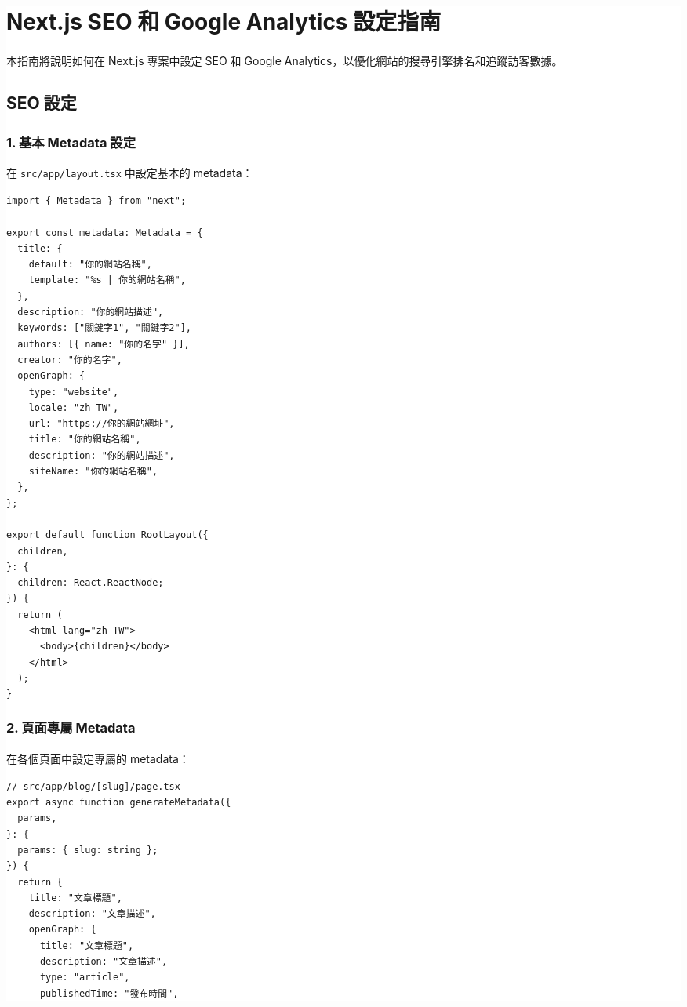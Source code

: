 # Next.js SEO 和 Google Analytics 設定指南

本指南將說明如何在 Next.js 專案中設定 SEO 和 Google Analytics，以優化網站的搜尋引擎排名和追蹤訪客數據。

## SEO 設定

### 1. 基本 Metadata 設定

在 `src/app/layout.tsx` 中設定基本的 metadata：

```tsx
import { Metadata } from "next";

export const metadata: Metadata = {
  title: {
    default: "你的網站名稱",
    template: "%s | 你的網站名稱",
  },
  description: "你的網站描述",
  keywords: ["關鍵字1", "關鍵字2"],
  authors: [{ name: "你的名字" }],
  creator: "你的名字",
  openGraph: {
    type: "website",
    locale: "zh_TW",
    url: "https://你的網站網址",
    title: "你的網站名稱",
    description: "你的網站描述",
    siteName: "你的網站名稱",
  },
};

export default function RootLayout({
  children,
}: {
  children: React.ReactNode;
}) {
  return (
    <html lang="zh-TW">
      <body>{children}</body>
    </html>
  );
}
```

### 2. 頁面專屬 Metadata

在各個頁面中設定專屬的 metadata：

```tsx
// src/app/blog/[slug]/page.tsx
export async function generateMetadata({
  params,
}: {
  params: { slug: string };
}) {
  return {
    title: "文章標題",
    description: "文章描述",
    openGraph: {
      title: "文章標題",
      description: "文章描述",
      type: "article",
      publishedTime: "發布時間",
```